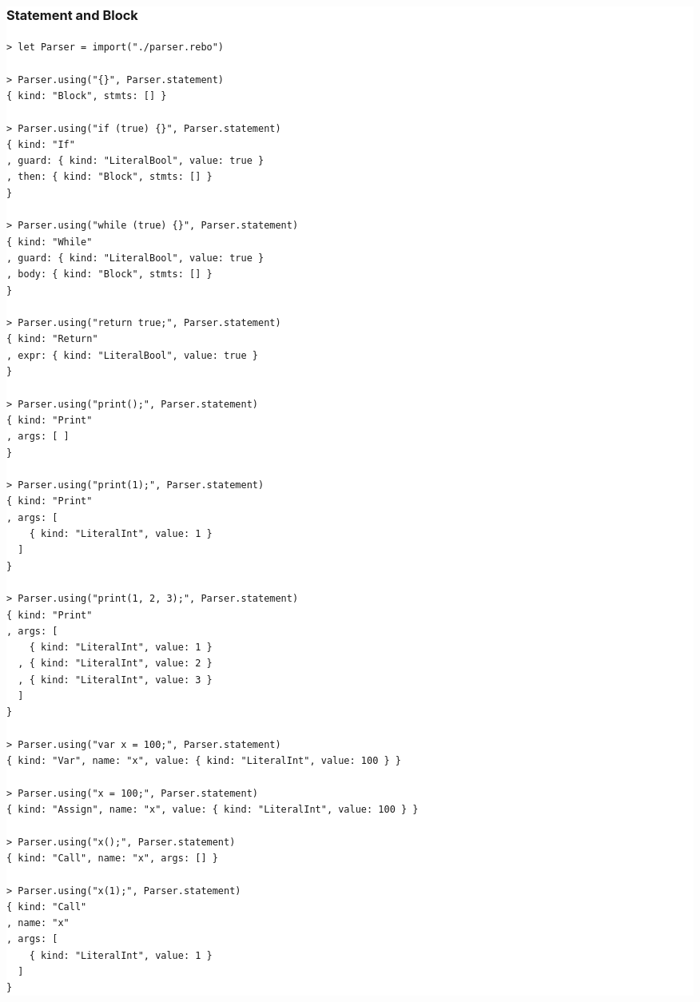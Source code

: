 ### Statement and Block

```rebo-repl
> let Parser = import("./parser.rebo")

> Parser.using("{}", Parser.statement)
{ kind: "Block", stmts: [] }

> Parser.using("if (true) {}", Parser.statement)
{ kind: "If"
, guard: { kind: "LiteralBool", value: true }
, then: { kind: "Block", stmts: [] }
}

> Parser.using("while (true) {}", Parser.statement)
{ kind: "While"
, guard: { kind: "LiteralBool", value: true }
, body: { kind: "Block", stmts: [] }
}

> Parser.using("return true;", Parser.statement)
{ kind: "Return"
, expr: { kind: "LiteralBool", value: true }
}

> Parser.using("print();", Parser.statement)
{ kind: "Print"
, args: [ ] 
}

> Parser.using("print(1);", Parser.statement)
{ kind: "Print"
, args: [ 
    { kind: "LiteralInt", value: 1 }
  ]
}

> Parser.using("print(1, 2, 3);", Parser.statement)
{ kind: "Print"
, args: [ 
    { kind: "LiteralInt", value: 1 }
  , { kind: "LiteralInt", value: 2 }
  , { kind: "LiteralInt", value: 3 }
  ]
}

> Parser.using("var x = 100;", Parser.statement)
{ kind: "Var", name: "x", value: { kind: "LiteralInt", value: 100 } }

> Parser.using("x = 100;", Parser.statement)
{ kind: "Assign", name: "x", value: { kind: "LiteralInt", value: 100 } }

> Parser.using("x();", Parser.statement)
{ kind: "Call", name: "x", args: [] }

> Parser.using("x(1);", Parser.statement)
{ kind: "Call"
, name: "x"
, args: [
    { kind: "LiteralInt", value: 1 }
  ]
}

```
